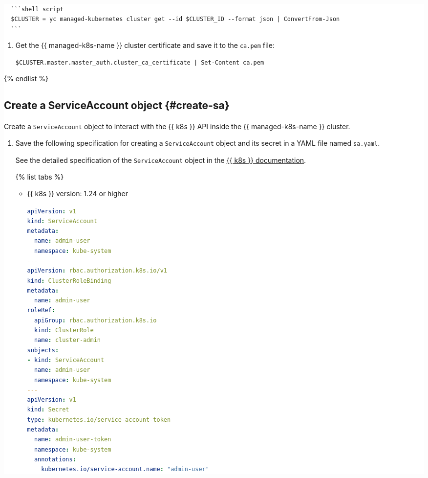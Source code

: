       ```shell script
      $CLUSTER = yc managed-kubernetes cluster get --id $CLUSTER_ID --format json | ConvertFrom-Json
      ```

   1. Get the {{ managed-k8s-name }} cluster certificate and save it to the `ca.pem` file:

      ```shell script
      $CLUSTER.master.master_auth.cluster_ca_certificate | Set-Content ca.pem
      ```

{% endlist %}

## Create a ServiceAccount object {#create-sa}

Create a `ServiceAccount` object to interact with the {{ k8s }} API inside the {{ managed-k8s-name }} cluster.
1. Save the following specification for creating a `ServiceAccount` object and its secret in a YAML file named `sa.yaml`.

   See the detailed specification of the `ServiceAccount` object in the [{{ k8s }} documentation](https://kubernetes.io/docs/reference/kubernetes-api/authentication-resources/service-account-v1/).

   {% list tabs %}

   - {{ k8s }} version: 1.24 or higher

      ```yaml
      apiVersion: v1
      kind: ServiceAccount
      metadata:
        name: admin-user
        namespace: kube-system
      ---
      apiVersion: rbac.authorization.k8s.io/v1
      kind: ClusterRoleBinding
      metadata:
        name: admin-user
      roleRef:
        apiGroup: rbac.authorization.k8s.io
        kind: ClusterRole
        name: cluster-admin
      subjects:
      - kind: ServiceAccount
        name: admin-user
        namespace: kube-system
      ---
      apiVersion: v1
      kind: Secret
      type: kubernetes.io/service-account-token
      metadata:
        name: admin-user-token
        namespace: kube-system
        annotations:
          kubernetes.io/service-account.name: "admin-user"
      ```
